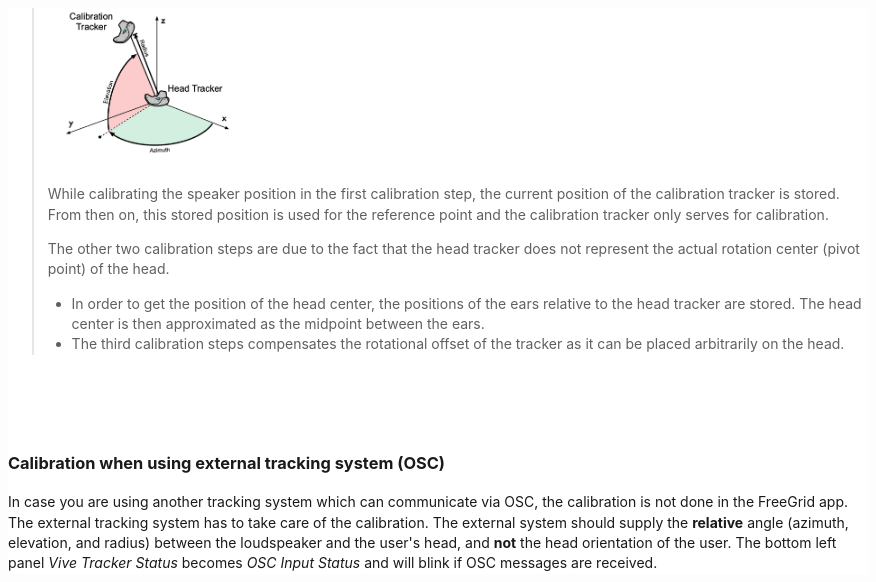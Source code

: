 > <img src="tracking_coordinates.png" alt="Measurement Wiring" width="220"/>
>
>
> While calibrating the speaker position in the first calibration step, the current position of the calibration tracker is stored. From then on, this stored position is used for the reference point and the calibration tracker only serves for calibration.  
> 
> The other two calibration steps are due to the fact that the head tracker does not represent the actual rotation center (pivot point) of the head.
>   - In order to get the position of the head center, the positions of the ears relative to the head tracker are stored. The head center is then approximated as the midpoint between the ears.
>   - The third calibration steps compensates the rotational offset of the tracker as it can be placed arbitrarily on the head.

<br>
<br>
<br>

### Calibration when using external tracking system (OSC)
In case you are using another tracking system which can communicate via OSC, the calibration is not done in the FreeGrid app. The external tracking system has to take care of the calibration. The external system should supply the __relative__ angle (azimuth, elevation, and radius) between the loudspeaker and the user's head, and __not__ the head orientation of the user. The bottom left panel _Vive Tracker Status_ becomes _OSC Input Status_ and will blink if OSC messages are received. 
